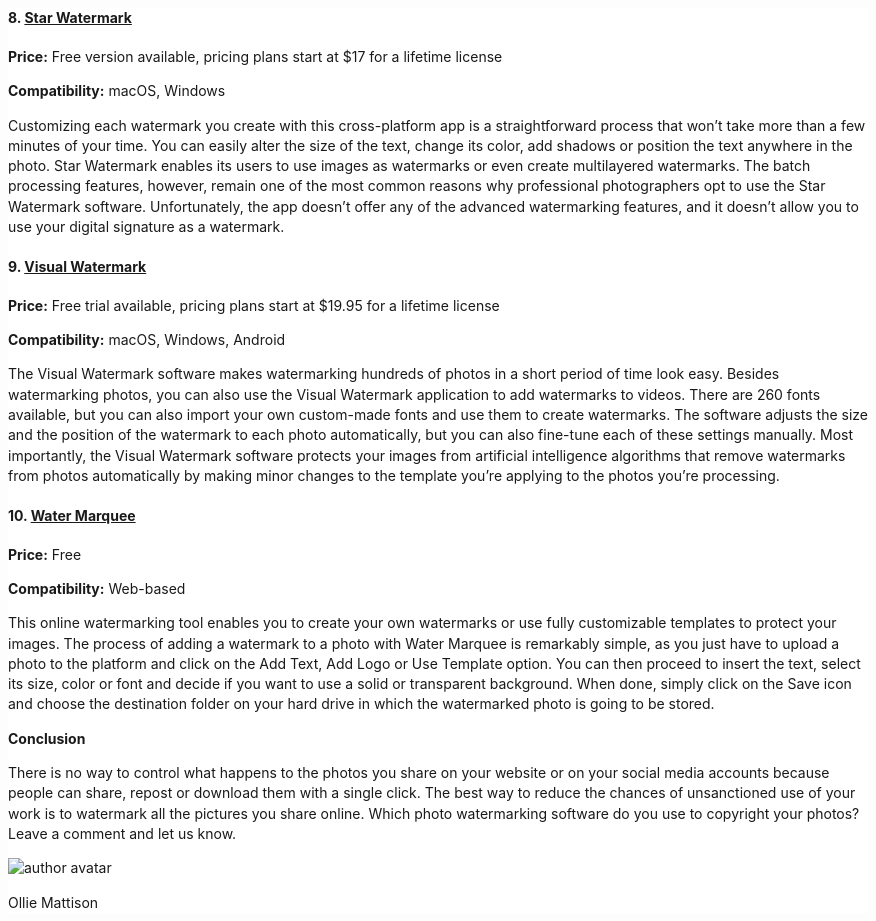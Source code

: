 #### 8. [Star Watermark](https://www.star-watermark.com/)

**Price:** Free version available, pricing plans start at $17 for a lifetime license

**Compatibility:** macOS, Windows

Customizing each watermark you create with this cross-platform app is a straightforward process that won’t take more than a few minutes of your time. You can easily alter the size of the text, change its color, add shadows or position the text anywhere in the photo. Star Watermark enables its users to use images as watermarks or even create multilayered watermarks. The batch processing features, however, remain one of the most common reasons why professional photographers opt to use the Star Watermark software. Unfortunately, the app doesn’t offer any of the advanced watermarking features, and it doesn’t allow you to use your digital signature as a watermark.

#### 9. [Visual Watermark](https://www.visualwatermark.com/)

**Price:** Free trial available, pricing plans start at $19.95 for a lifetime license

**Compatibility:** macOS, Windows, Android

The Visual Watermark software makes watermarking hundreds of photos in a short period of time look easy. Besides watermarking photos, you can also use the Visual Watermark application to add watermarks to videos. There are 260 fonts available, but you can also import your own custom-made fonts and use them to create watermarks. The software adjusts the size and the position of the watermark to each photo automatically, but you can also fine-tune each of these settings manually. Most importantly, the Visual Watermark software protects your images from artificial intelligence algorithms that remove watermarks from photos automatically by making minor changes to the template you’re applying to the photos you’re processing.

#### 10. [Water Marquee](https://www.watermarquee.com/)

**Price:** Free

**Compatibility:** Web-based

This online watermarking tool enables you to create your own watermarks or use fully customizable templates to protect your images. The process of adding a watermark to a photo with Water Marquee is remarkably simple, as you just have to upload a photo to the platform and click on the Add Text, Add Logo or Use Template option. You can then proceed to insert the text, select its size, color or font and decide if you want to use a solid or transparent background. When done, simply click on the Save icon and choose the destination folder on your hard drive in which the watermarked photo is going to be stored.

**Conclusion**

There is no way to control what happens to the photos you share on your website or on your social media accounts because people can share, repost or download them with a single click. The best way to reduce the chances of unsanctioned use of your work is to watermark all the pictures you share online. Which photo watermarking software do you use to copyright your photos? Leave a comment and let us know.

![author avatar](https://images.wondershare.com/filmora/article-images/ollie-mattison.jpg)

Ollie Mattison
